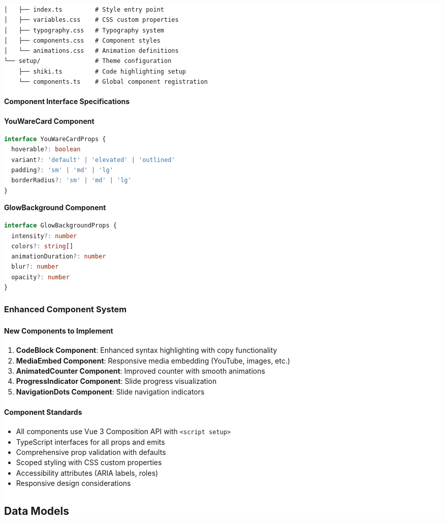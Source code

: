 ```
│   ├── index.ts         # Style entry point
│   ├── variables.css    # CSS custom properties
│   ├── typography.css   # Typography system
│   ├── components.css   # Component styles
│   └── animations.css   # Animation definitions
└── setup/               # Theme configuration
    ├── shiki.ts         # Code highlighting setup
    └── components.ts    # Global component registration
```

#### Component Interface Specifications

**YouWareCard Component**
```typescript
interface YouWareCardProps {
  hoverable?: boolean
  variant?: 'default' | 'elevated' | 'outlined'
  padding?: 'sm' | 'md' | 'lg'
  borderRadius?: 'sm' | 'md' | 'lg'
}
```

**GlowBackground Component**
```typescript
interface GlowBackgroundProps {
  intensity?: number
  colors?: string[]
  animationDuration?: number
  blur?: number
  opacity?: number
}
```

### Enhanced Component System

#### New Components to Implement

1. **CodeBlock Component**: Enhanced syntax highlighting with copy functionality
2. **MediaEmbed Component**: Responsive media embedding (YouTube, images, etc.)
3. **AnimatedCounter Component**: Improved counter with smooth animations
4. **ProgressIndicator Component**: Slide progress visualization
5. **NavigationDots Component**: Slide navigation indicators

#### Component Standards

- All components use Vue 3 Composition API with `<script setup>`
- TypeScript interfaces for all props and emits
- Comprehensive prop validation with defaults
- Scoped styling with CSS custom properties
- Accessibility attributes (ARIA labels, roles)
- Responsive design considerations

## Data Models
